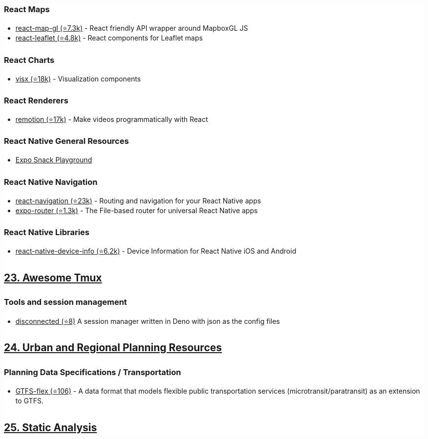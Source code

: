 ### React Maps

*   [react-map-gl (⭐7.3k)](https://github.com/visgl/react-map-gl) - React friendly API wrapper around MapboxGL JS
*   [react-leaflet (⭐4.8k)](https://github.com/PaulLeCam/react-leaflet) - React components for Leaflet maps

### React Charts

*   [visx (⭐18k)](https://github.com/airbnb/visx) - Visualization components

### React Renderers

*   [remotion (⭐17k)](https://github.com/remotion-dev/remotion) - Make videos programmatically with React

### React Native General Resources

*   [Expo Snack Playground](https://snack.expo.dev/)

### React Native Navigation

*   [react-navigation (⭐23k)](https://github.com/react-navigation/react-navigation) - Routing and navigation for your React Native apps
*   [expo-router (⭐1.3k)](https://github.com/expo/router) - The File-based router for universal React Native apps

### React Native Libraries

*   [react-native-device-info (⭐6.2k)](https://github.com/react-native-device-info/react-native-device-info) - Device Information for React Native iOS and Android

## [23. Awesome Tmux](/content/rothgar/awesome-tmux/week/README.md)

### Tools and session management

*   [disconnected (⭐8)](https://github.com/austinwilcox/disconnected) A session manager written in Deno with json as the config files

## [24. Urban and Regional Planning Resources](/content/APA-Technology-Division/urban-and-regional-planning-resources/week/README.md)

### Planning Data Specifications / Transportation

*   [GTFS-flex (⭐106)](https://github.com/MobilityData/gtfs-flex) - A data format that models flexible public transportation services (microtransit/paratransit) as an extension to GTFS.

## [25. Static Analysis](/content/analysis-tools-dev/static-analysis/week/README.md)
